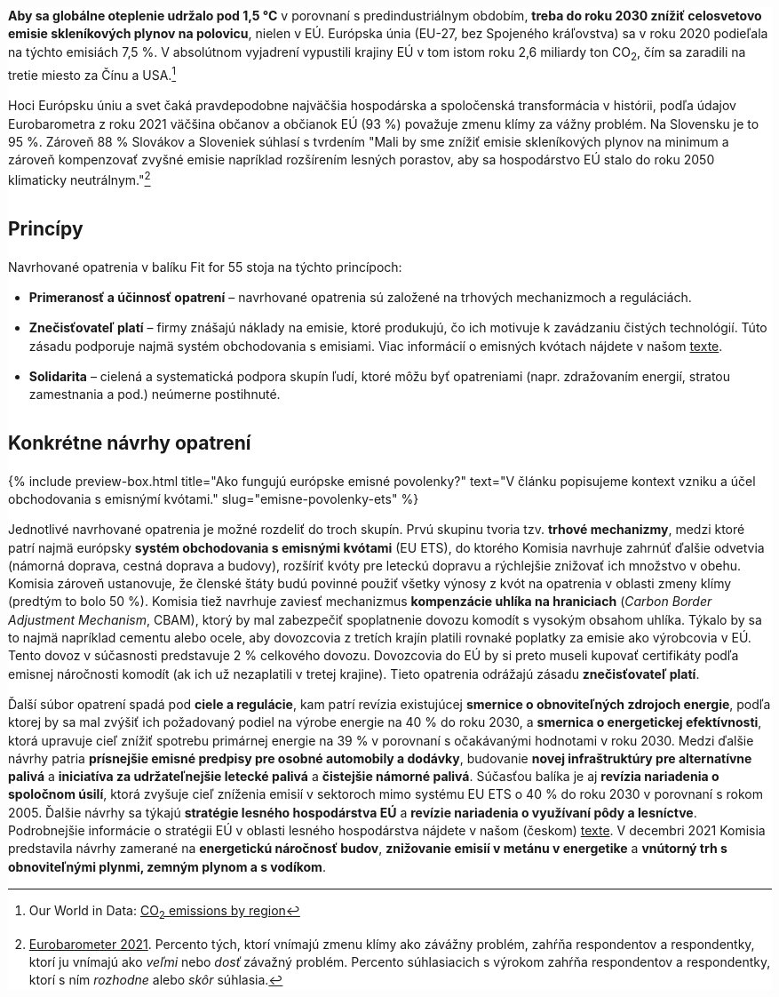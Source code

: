 **Aby sa globálne oteplenie udržalo pod 1,5 °C** v porovnaní s predindustriálnym obdobím, **treba do roku 2030 znížiť celosvetovo emisie skleníkových plynov na polovicu**, nielen v EÚ. Európska únia (EU-27, bez Spojeného kráľovstva) sa v roku 2020 podieľala na týchto emisiách 7,5 %. V absolútnom vyjadrení vypustili krajiny EÚ v tom istom roku 2,6 miliardy ton CO<sub>2</sub>, čím sa zaradili na tretie miesto za Čínu a USA.[^emisie-co2]

Hoci Európsku úniu a svet čaká pravdepodobne najväčšia hospodárska a spoločenská transformácia v histórii, podľa údajov Eurobarometra z roku 2021 väčšina občanov a občianok EÚ (93 %) považuje zmenu klímy za vážny problém. Na Slovensku je to 95 %. Zároveň 88 % Slovákov a Sloveniek súhlasí s tvrdením "Mali by sme znížiť emisie skleníkových plynov na minimum a zároveň kompenzovať zvyšné emisie napríklad rozšírením lesných porastov, aby sa hospodárstvo EÚ stalo do roku 2050 klimaticky neutrálnym."[^eurobarometer]

## Princípy

Navrhované opatrenia v balíku Fit for 55 stoja na týchto princípoch:

* **Primeranosť a účinnosť opatrení** – navrhované opatrenia sú založené na trhových mechanizmoch a reguláciách.

* **Znečisťovateľ platí** – firmy znášajú náklady na emisie, ktoré produkujú, čo ich motivuje k zavádzaniu čistých technológií. Túto zásadu podporuje najmä systém obchodovania s emisiami. Viac informácií o emisných kvótach nájdete v našom [texte](/explainery/emisne-povolenky-ets).

* **Solidarita** – cielená a systematická podpora skupín ľudí, ktoré môžu byť opatreniami (napr. zdražovaním energií, stratou zamestnania a pod.) neúmerne postihnuté.

## Konkrétne návrhy opatrení

{% include preview-box.html
    title="Ako fungujú európske emisné povolenky?"
    text="V článku popisujeme kontext vzniku a účel obchodovania s emisnýmí kvótami."
    slug="emisne-povolenky-ets"
%}

Jednotlivé navrhované opatrenia je možné rozdeliť do troch skupín. Prvú skupinu tvoria tzv. **trhové mechanizmy**, medzi ktoré patrí najmä európsky **systém obchodovania s emisnými kvótami** (EU ETS), do ktorého Komisia navrhuje zahrnúť ďalšie odvetvia (námorná doprava, cestná doprava a budovy), rozšíriť kvóty pre leteckú dopravu a rýchlejšie znižovať ich množstvo v obehu. Komisia zároveň ustanovuje, že členské štáty budú povinné použiť všetky výnosy z kvót na opatrenia v oblasti zmeny klímy (predtým to bolo 50 %). Komisia tiež navrhuje zaviesť mechanizmus **kompenzácie uhlíka na hraniciach** (*Carbon Border Adjustment Mechanism*, CBAM), ktorý by mal zabezpečiť spoplatnenie dovozu komodít s vysokým obsahom uhlíka. Týkalo by sa to najmä napríklad cementu alebo ocele, aby dovozcovia z tretích krajín platili rovnaké poplatky za emisie ako výrobcovia v EÚ. Tento dovoz v súčasnosti predstavuje 2 % celkového dovozu. Dovozcovia do EÚ by si preto museli kupovať certifikáty podľa emisnej náročnosti komodít (ak ich už nezaplatili v tretej krajine). Tieto opatrenia odrážajú zásadu **znečisťovateľ platí**.

Ďalší súbor opatrení spadá pod **ciele a regulácie**, kam patrí revízia existujúcej **smernice o obnoviteľných zdrojoch energie**, podľa ktorej by sa mal zvýšiť ich požadovaný podiel na výrobe energie na 40 % do roku 2030, a **smernica o energetickej efektívnosti**, ktorá upravuje cieľ znížiť spotrebu primárnej energie na 39 % v porovnaní s očakávanými hodnotami v roku 2030. Medzi ďalšie návrhy patria **prísnejšie emisné predpisy pre osobné automobily a dodávky**, budovanie **novej infraštruktúry pre alternatívne palivá** a **iniciatíva za udržateľnejšie letecké palivá** a **čistejšie námorné palivá**. Súčasťou balíka je aj **revízia nariadenia o spoločnom úsilí**, ktorá zvyšuje cieľ zníženia emisií v sektoroch mimo systému EU ETS o 40 % do roku 2030 v porovnaní s rokom 2005. Ďalšie návrhy sa týkajú **stratégie lesného hospodárstva EÚ** a **revízie nariadenia o využívaní pôdy a lesníctve**. Podrobnejšie informácie o stratégii EÚ v oblasti lesného hospodárstva nájdete v našom (českom) [texte](https://faktaoklimatu.cz/explainery/lesnicka-strategie-eu). V decembri 2021 Komisia predstavila návrhy zamerané na **energetickú náročnosť budov**, **znižovanie emisií v metánu v energetike** a **vnútorný trh s obnoviteľnými plynmi, zemným plynom a s vodíkom**.


[^fit-for-55]: [„Fit for 55": plnenie cieľa EÚ v oblasti klímy do roku 2030 na ceste ku klimatickej neutralite](https://eur-lex.europa.eu/legal-content/SK/TXT/?uri=CELEX%3A52021DC0550)
[^fit-for-55-q-a]: Carbon Brief: [Q&A: How ‘Fit for 55’ reforms will help EU meet its climate goals](https://www.carbonbrief.org/qa-how-fit-for-55-reforms-will-help-eu-meet-its-climate-goals)
[^emisie-co2]: Our World in Data: [CO<sub>2</sub> emissions by region](https://ourworldindata.org/co2-emissions#co2-emissions-by-region)
[^eurobarometer]: [Eurobarometer 2021](https://climate.ec.europa.eu/system/files/2021-06/sk_climate_2021_sk.pdf). Percento tých, ktorí vnímajú zmenu klímy ako závážny problém, zahŕňa respondentov a respondentky, ktorí ju vnímajú ako *veľmi* nebo *dosť* závažný problém. Percento súhlasiacich s výrokom zahŕňa respondentov a respondentky, ktorí s ním *rozhodne* alebo *skôr* súhlasia.
[^reforma-eu-ets]: Nasledujúce opatrenia sú súčasťou jednej smernice: revízia doterajšieho systému EU ETS, jeho rozšírenie o námornú dopravu, vznik nového systému EU ETS 2 pre cestnú dopravu a budovy a posilnenie Modernizačného a Inovačného fondu.
[^red]: V marci 2023 došlo medzi Parlamentom, Radou a Komisiou EÚ k [predbežnej dohode](https://www.consilium.europa.eu/sk/press/press-releases/2023/03/30/council-and-parliament-reach-provisional-deal-on-renewable-energy-directive/) o podobe smernice, pričom sa očakáva, že by mala čoskoro vstúpiť do platnosti.
[^eed]: V marci 2023 došlo medzi Parlamentom, Radou a Komisiou EÚ k [predbežnej dohode](https://www.consilium.europa.eu/sk/press/press-releases/2023/03/10/council-and-parliament-strike-deal-on-energy-efficiency-directive/) o podobe smernice, pričom sa očakáva, že by mala čoskoro vstúpiť do platnosti.